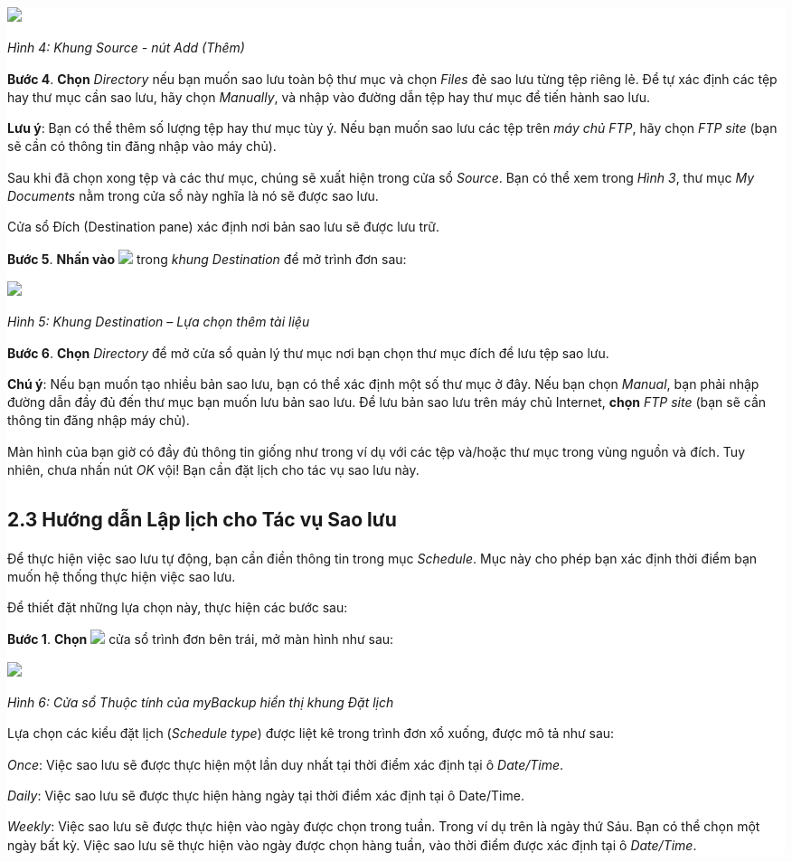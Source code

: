 ![](/sbox/screen/cobian-vi/17.png)

*Hình 4: Khung Source - nút Add (Thêm)*

**Bước 4**. **Chọn** *Directory* nếu bạn muốn sao lưu toàn bộ thư mục và chọn *Files* đẻ sao lưu từng tệp riêng lẻ. Để tự xác định các tệp hay thư mục cần sao lưu, hãy chọn *Manually*, và nhập vào đường dẫn tệp hay thư mục để tiến hành sao lưu. 

**Lưu ý**: Bạn có thể thêm số lượng tệp hay thư mục tùy ý. Nếu bạn muốn sao lưu các tệp trên *máy chủ FTP*, hãy chọn *FTP site* (bạn sẽ cần có thông tin đăng nhập vào máy chủ).

Sau khi đã chọn xong tệp và các thư mục, chúng sẽ xuất hiện trong cửa sổ *Source*. Bạn có thể xem trong *Hình 3*, thư mục *My Documents* nằm trong cửa sổ này nghĩa là nó sẽ được sao lưu.

Cửa sổ Đích (Destination pane) xác định nơi bản sao lưu sẽ được lưu trữ.

**Bước 5**. **Nhấn vào** ![](/sbox/screen/cobian-vi/16.png) trong *khung Destination* để mở trình đơn sau:

![](/sbox/screen/cobian-vi/18.png)

*Hình 5: Khung Destination – Lựa chọn thêm tài liệu*

**Bước 6**. **Chọn** *Directory* để mở cửa sổ quản lý thư mục nơi bạn chọn thư mục đích để lưu tệp sao lưu.

**Chú ý**: Nếu bạn muốn tạo nhiều bản sao lưu, bạn có thể xác định một số thư mục ở đây. Nếu bạn chọn *Manual*, bạn phải nhập đường dẫn đầy đủ đến thư mục bạn muốn lưu bản sao lưu. Để lưu bản sao lưu trên máy chủ Internet, **chọn** *FTP site* (bạn sẽ cần thông tin đăng nhập máy chủ).

Màn hình của bạn giờ có đầy đủ thông tin giống như trong ví dụ với các tệp và/hoặc thư mục trong vùng nguồn và đích. Tuy nhiên, chưa nhấn nút  *OK* vội! Bạn cần đặt lịch cho tác vụ sao lưu này.

<a name="2.3"></a>
## 2.3 Hướng dẫn Lập lịch cho Tác vụ Sao lưu ##

Để thực hiện việc sao lưu tự động, bạn cần điền thông tin trong mục *Schedule*. Mục này cho phép bạn xác định thời điểm bạn muốn hệ thống thực hiện việc sao lưu.

Để thiết đặt những lựa chọn này, thực hiện các bước sau:

**Bước 1**. **Chọn** ![](/sbox/screen/cobian-vi/19.png) cửa sổ trình đơn bên trái, mở màn hình như sau:

![](/sbox/screen/cobian-vi/20.png)

*Hình 6: Cửa sổ Thuộc tính của myBackup hiển thị khung Đặt lịch*

Lựa chọn các kiểu đặt lịch (*Schedule type*) được liệt kê trong trình đơn xổ xuống, được mô tả như sau:

*Once*: Việc sao lưu sẽ được thực hiện một lần duy nhất tại thời điểm xác định tại ô *Date/Time*.

*Daily*: Việc sao lưu sẽ được thực hiện hàng ngày tại thời điểm xác định tại ô Date/Time.

*Weekly*: Việc sao lưu sẽ được thực hiện vào ngày được chọn trong tuần. Trong ví dụ trên là ngày thứ Sáu. Bạn có thể chọn một ngày bất kỳ. Việc sao lưu sẽ thực hiện vào ngày được chọn hàng tuần, vào thời điểm được xác định tại ô *Date/Time*.
